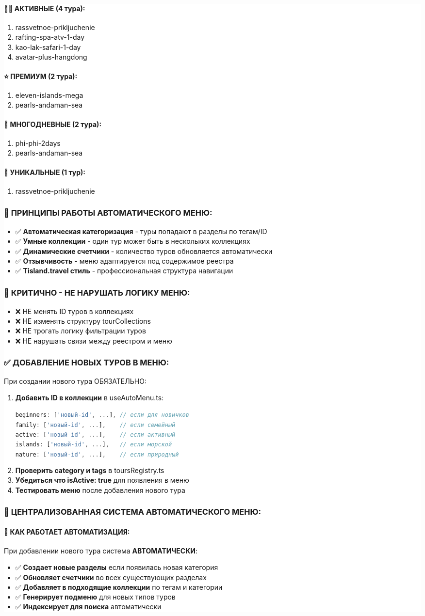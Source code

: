 #### 🏃‍♂️ **АКТИВНЫЕ (4 тура):**
1. rassvetnoe-prikljuchenie
2. rafting-spa-atv-1-day
3. kao-lak-safari-1-day  
4. avatar-plus-hangdong

#### ⭐ **ПРЕМИУМ (2 тура):**
1. eleven-islands-mega
2. pearls-andaman-sea

#### 🌙 **МНОГОДНЕВНЫЕ (2 тура):**
1. phi-phi-2days
2. pearls-andaman-sea

#### 🌅 **УНИКАЛЬНЫЕ (1 тур):**
1. rassvetnoe-prikljuchenie

### 🎯 **ПРИНЦИПЫ РАБОТЫ АВТОМАТИЧЕСКОГО МЕНЮ:**
- ✅ **Автоматическая категоризация** - туры попадают в разделы по тегам/ID
- ✅ **Умные коллекции** - один тур может быть в нескольких коллекциях
- ✅ **Динамические счетчики** - количество туров обновляется автоматически
- ✅ **Отзывчивость** - меню адаптируется под содержимое реестра
- ✅ **Tisland.travel стиль** - профессиональная структура навигации

### 🚨 **КРИТИЧНО - НЕ НАРУШАТЬ ЛОГИКУ МЕНЮ:**
- ❌ НЕ менять ID туров в коллекциях
- ❌ НЕ изменять структуру tourCollections
- ❌ НЕ трогать логику фильтрации туров  
- ❌ НЕ нарушать связи между реестром и меню

### ✅ **ДОБАВЛЕНИЕ НОВЫХ ТУРОВ В МЕНЮ:**
При создании нового тура ОБЯЗАТЕЛЬНО:
1. **Добавить ID в коллекции** в useAutoMenu.ts:
   ```typescript
   beginners: ['новый-id', ...], // если для новичков
   family: ['новый-id', ...],    // если семейный
   active: ['новый-id', ...],    // если активный
   islands: ['новый-id', ...],   // если морской
   nature: ['новый-id', ...],    // если природный
   ```
2. **Проверить category и tags** в toursRegistry.ts
3. **Убедиться что isActive: true** для появления в меню
4. **Тестировать меню** после добавления нового тура

### 🤖 **ЦЕНТРАЛИЗОВАННАЯ СИСТЕМА АВТОМАТИЧЕСКОГО МЕНЮ:**

#### 🎯 **КАК РАБОТАЕТ АВТОМАТИЗАЦИЯ:**
При добавлении нового тура система **АВТОМАТИЧЕСКИ**:
- ✅ **Создает новые разделы** если появилась новая категория
- ✅ **Обновляет счетчики** во всех существующих разделах
- ✅ **Добавляет в подходящие коллекции** по тегам и категории
- ✅ **Генерирует подменю** для новых типов туров
- ✅ **Индексирует для поиска** автоматически
